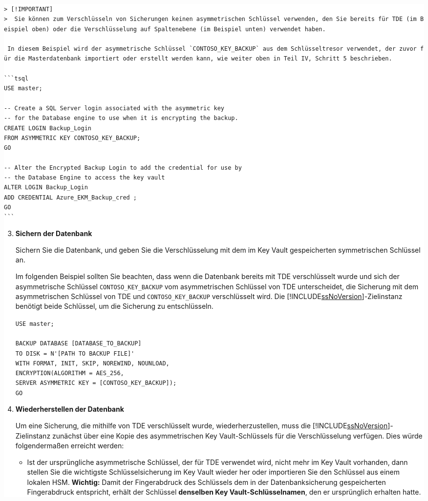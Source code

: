     > [!IMPORTANT]  
    >  Sie können zum Verschlüsseln von Sicherungen keinen asymmetrischen Schlüssel verwenden, den Sie bereits für TDE (im Beispiel oben) oder die Verschlüsselung auf Spaltenebene (im Beispiel unten) verwendet haben.  
  
     In diesem Beispiel wird der asymmetrische Schlüssel `CONTOSO_KEY_BACKUP` aus dem Schlüsseltresor verwendet, der zuvor für die Masterdatenbank importiert oder erstellt werden kann, wie weiter oben in Teil IV, Schritt 5 beschrieben.  
  
    ```tsql  
    USE master;  
  
    -- Create a SQL Server login associated with the asymmetric key   
    -- for the Database engine to use when it is encrypting the backup.  
    CREATE LOGIN Backup_Login   
    FROM ASYMMETRIC KEY CONTOSO_KEY_BACKUP;  
    GO   
  
    -- Alter the Encrypted Backup Login to add the credential for use by   
    -- the Database Engine to access the key vault  
    ALTER LOGIN Backup_Login   
    ADD CREDENTIAL Azure_EKM_Backup_cred ;  
    GO  
    ```  
  
3.  **Sichern der Datenbank**  
  
     Sichern Sie die Datenbank, und geben Sie die Verschlüsselung mit dem im Key Vault gespeicherten symmetrischen Schlüssel an.
     
     Im folgenden Beispiel sollten Sie beachten, dass wenn die Datenbank bereits mit TDE verschlüsselt wurde und sich der asymmetrische Schlüssel `CONTOSO_KEY_BACKUP` vom asymmetrischen Schlüssel von TDE unterscheidet, die Sicherung mit dem asymmetrischen Schlüssel von TDE und `CONTOSO_KEY_BACKUP` verschlüsselt wird. Die [!INCLUDE[ssNoVersion](../../../includes/ssnoversion-md.md)]-Zielinstanz benötigt beide Schlüssel, um die Sicherung zu entschlüsseln.
  
    ```tsql  
    USE master;  
  
    BACKUP DATABASE [DATABASE_TO_BACKUP]  
    TO DISK = N'[PATH TO BACKUP FILE]'   
    WITH FORMAT, INIT, SKIP, NOREWIND, NOUNLOAD,   
    ENCRYPTION(ALGORITHM = AES_256,   
    SERVER ASYMMETRIC KEY = [CONTOSO_KEY_BACKUP]);  
    GO  
    ```  
  
4.  **Wiederherstellen der Datenbank**  
    
    Um eine Sicherung, die mithilfe von TDE verschlüsselt wurde, wiederherzustellen, muss die [!INCLUDE[ssNoVersion](../../../includes/ssnoversion-md.md)]-Zielinstanz zunächst über eine Kopie des asymmetrischen Key Vault-Schlüssels für die Verschlüsselung verfügen. Dies würde folgendermaßen erreicht werden:  
    
    - Ist der ursprüngliche asymmetrische Schlüssel, der für TDE verwendet wird, nicht mehr im Key Vault vorhanden, dann stellen Sie die wichtigste Schlüsselsicherung im Key Vault wieder her oder importieren Sie den Schlüssel aus einem lokalen HSM. **Wichtig:** Damit der Fingerabdruck des Schlüssels dem in der Datenbanksicherung gespeicherten Fingerabdruck entspricht, erhält der Schlüssel **denselben Key Vault-Schlüsselnamen**, den er ursprünglich erhalten hatte.
    